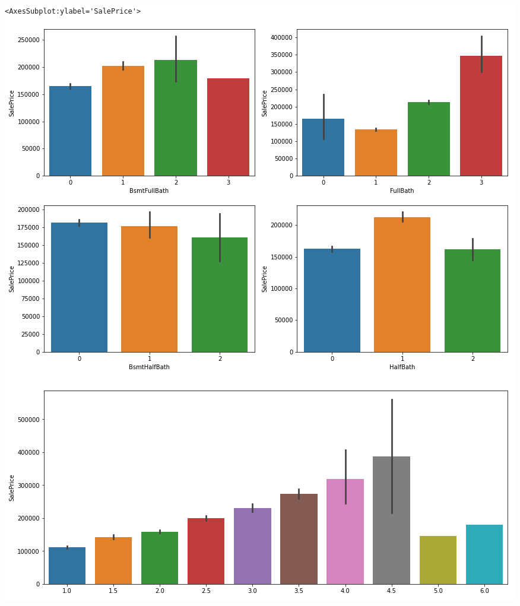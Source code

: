 


    <AxesSubplot:ylabel='SalePrice'>




    
![png](output_11_1.png)
    



    
![png](output_11_2.png)
    